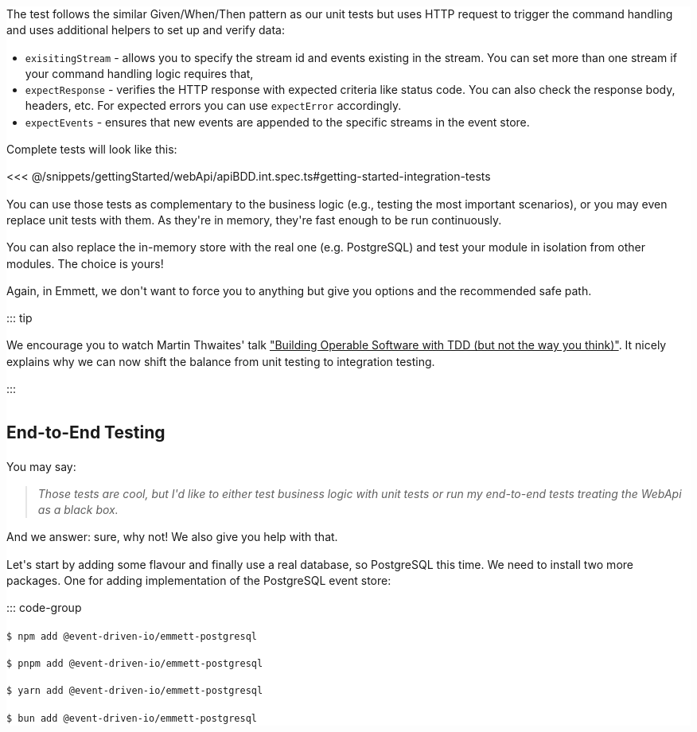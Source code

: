 The test follows the similar Given/When/Then pattern as our unit tests but uses HTTP request to trigger the command handling and uses additional helpers to set up and verify data:

- `exisitingStream` - allows you to specify the stream id and events existing in the stream. You can set more than one stream if your command handling logic requires that,
- `expectResponse` - verifies the HTTP response with expected criteria like status code. You can also check the response body, headers, etc. For expected errors you can use `expectError` accordingly.
- `expectEvents` - ensures that new events are appended to the specific streams in the event store.

Complete tests will look like this:

<<< @/snippets/gettingStarted/webApi/apiBDD.int.spec.ts#getting-started-integration-tests

You can use those tests as complementary to the business logic (e.g., testing the most important scenarios), or you may even replace unit tests with them. As they're in memory, they're fast enough to be run continuously.

You can also replace the in-memory store with the real one (e.g. PostgreSQL) and test your module in isolation from other modules. The choice is yours!

Again, in Emmett, we don't want to force you to anything but give you options and the recommended safe path.

::: tip

We encourage you to watch Martin Thwaites' talk ["Building Operable Software with TDD (but not the way you think)"](https://www.youtube.com/watch?v=prLRI3VEVq4). It nicely explains why we can now shift the balance from unit testing to integration testing.

:::

## End-to-End Testing

You may say:

> _Those tests are cool, but I'd like to either test business logic with unit tests or run my end-to-end tests treating the WebApi as a black box._

And we answer: sure, why not! We also give you help with that.

Let's start by adding some flavour and finally use a real database, so PostgreSQL this time. We need to install two more packages. One for adding implementation of the PostgreSQL event store:

::: code-group

```sh [npm]
$ npm add @event-driven-io/emmett-postgresql
```

```sh [pnpm]
$ pnpm add @event-driven-io/emmett-postgresql
```

```sh [yarn]
$ yarn add @event-driven-io/emmett-postgresql
```

```sh [bun]
$ bun add @event-driven-io/emmett-postgresql
```
